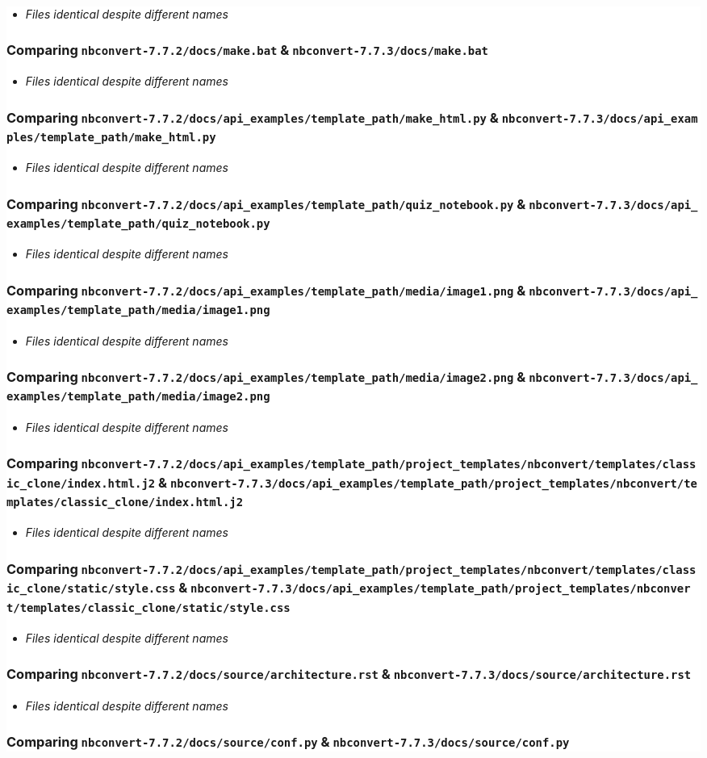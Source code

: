  * *Files identical despite different names*

### Comparing `nbconvert-7.7.2/docs/make.bat` & `nbconvert-7.7.3/docs/make.bat`

 * *Files identical despite different names*

### Comparing `nbconvert-7.7.2/docs/api_examples/template_path/make_html.py` & `nbconvert-7.7.3/docs/api_examples/template_path/make_html.py`

 * *Files identical despite different names*

### Comparing `nbconvert-7.7.2/docs/api_examples/template_path/quiz_notebook.py` & `nbconvert-7.7.3/docs/api_examples/template_path/quiz_notebook.py`

 * *Files identical despite different names*

### Comparing `nbconvert-7.7.2/docs/api_examples/template_path/media/image1.png` & `nbconvert-7.7.3/docs/api_examples/template_path/media/image1.png`

 * *Files identical despite different names*

### Comparing `nbconvert-7.7.2/docs/api_examples/template_path/media/image2.png` & `nbconvert-7.7.3/docs/api_examples/template_path/media/image2.png`

 * *Files identical despite different names*

### Comparing `nbconvert-7.7.2/docs/api_examples/template_path/project_templates/nbconvert/templates/classic_clone/index.html.j2` & `nbconvert-7.7.3/docs/api_examples/template_path/project_templates/nbconvert/templates/classic_clone/index.html.j2`

 * *Files identical despite different names*

### Comparing `nbconvert-7.7.2/docs/api_examples/template_path/project_templates/nbconvert/templates/classic_clone/static/style.css` & `nbconvert-7.7.3/docs/api_examples/template_path/project_templates/nbconvert/templates/classic_clone/static/style.css`

 * *Files identical despite different names*

### Comparing `nbconvert-7.7.2/docs/source/architecture.rst` & `nbconvert-7.7.3/docs/source/architecture.rst`

 * *Files identical despite different names*

### Comparing `nbconvert-7.7.2/docs/source/conf.py` & `nbconvert-7.7.3/docs/source/conf.py`
